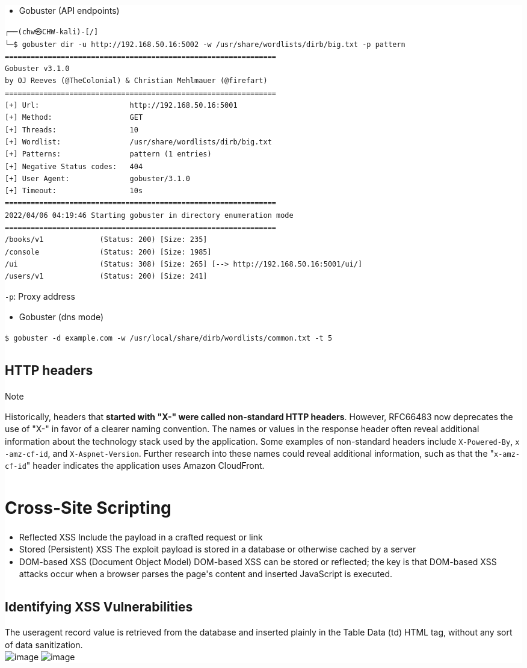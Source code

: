 - Gobuster (API endpoints)
```
┌──(chw㉿CHW-kali)-[/]
└─$ gobuster dir -u http://192.168.50.16:5002 -w /usr/share/wordlists/dirb/big.txt -p pattern
===============================================================
Gobuster v3.1.0
by OJ Reeves (@TheColonial) & Christian Mehlmauer (@firefart)
===============================================================
[+] Url:                     http://192.168.50.16:5001
[+] Method:                  GET
[+] Threads:                 10
[+] Wordlist:                /usr/share/wordlists/dirb/big.txt
[+] Patterns:                pattern (1 entries)
[+] Negative Status codes:   404
[+] User Agent:              gobuster/3.1.0
[+] Timeout:                 10s
===============================================================
2022/04/06 04:19:46 Starting gobuster in directory enumeration mode
===============================================================
/books/v1             (Status: 200) [Size: 235]
/console              (Status: 200) [Size: 1985]
/ui                   (Status: 308) [Size: 265] [--> http://192.168.50.16:5001/ui/]
/users/v1             (Status: 200) [Size: 241]
```
`-p`: Proxy address
    
- Gobuster (dns mode)
```
$ gobuster -d example.com -w /usr/local/share/dirb/wordlists/common.txt -t 5
```

## HTTP headers
>[!Note]
> Historically, headers that **started with "X-" were called non-standard HTTP headers**. However, RFC66483 now deprecates the use of "X-" in favor of a clearer naming convention.
The names or values in the response header often reveal additional information about the technology stack used by the application. Some examples of non-standard headers include `X-Powered-By`, `x-amz-cf-id`, and `X-Aspnet-Version`. Further research into these names could reveal additional information, such as that the "`x-amz-cf-id`" header indicates the application uses Amazon CloudFront.

# Cross-Site Scripting
- Reflected XSS
Include the payload in a crafted request or link
- Stored (Persistent) XSS
The exploit payload is stored in a database or otherwise cached by a server
- DOM-based XSS (Document Object Model)
DOM-based XSS can be stored or reflected; the key is that DOM-based XSS attacks occur when a browser parses the page's content and inserted JavaScript is executed.
## Identifying XSS Vulnerabilities
The useragent record value is retrieved from the database and inserted plainly in the Table Data (td) HTML tag, without any sort of data sanitization.\
![image](https://hackmd.io/_uploads/SJrHOKEzye.png)
![image](https://hackmd.io/_uploads/ByzduFEzkg.png)
